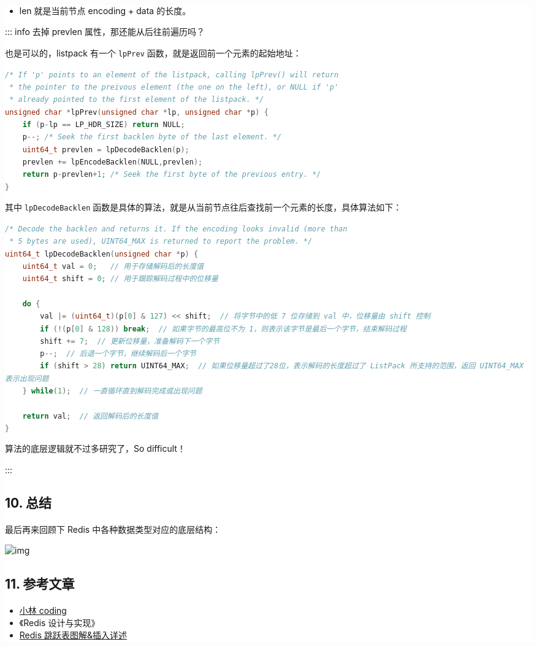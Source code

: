- len 就是当前节点 encoding + data 的长度。

::: info 去掉 prevlen 属性，那还能从后往前遍历吗？

也是可以的，listpack 有一个 `lpPrev` 函数，就是返回前一个元素的起始地址：

```c
/* If 'p' points to an element of the listpack, calling lpPrev() will return
 * the pointer to the preivous element (the one on the left), or NULL if 'p'
 * already pointed to the first element of the listpack. */
unsigned char *lpPrev(unsigned char *lp, unsigned char *p) {
    if (p-lp == LP_HDR_SIZE) return NULL;
    p--; /* Seek the first backlen byte of the last element. */
    uint64_t prevlen = lpDecodeBacklen(p);
    prevlen += lpEncodeBacklen(NULL,prevlen);
    return p-prevlen+1; /* Seek the first byte of the previous entry. */
}
```

其中 `lpDecodeBacklen` 函数是具体的算法，就是从当前节点往后查找前一个元素的长度，具体算法如下：

```c
/* Decode the backlen and returns it. If the encoding looks invalid (more than
 * 5 bytes are used), UINT64_MAX is returned to report the problem. */
uint64_t lpDecodeBacklen(unsigned char *p) {
    uint64_t val = 0;   // 用于存储解码后的长度值
    uint64_t shift = 0; // 用于跟踪解码过程中的位移量

    do {
        val |= (uint64_t)(p[0] & 127) << shift;  // 将字节中的低 7 位存储到 val 中，位移量由 shift 控制
        if (!(p[0] & 128)) break;  // 如果字节的最高位不为 1，则表示该字节是最后一个字节，结束解码过程
        shift += 7;  // 更新位移量，准备解码下一个字节
        p--;  // 后退一个字节，继续解码后一个字节
        if (shift > 28) return UINT64_MAX;  // 如果位移量超过了28位，表示解码的长度超过了 ListPack 所支持的范围，返回 UINT64_MAX 表示出现问题
    } while(1);  // 一直循环直到解码完成或出现问题

    return val;  // 返回解码后的长度值
}
```

算法的底层逻辑就不过多研究了，So difficult！

:::

## 10. 总结

最后再来回顾下 Redis 中各种数据类型对应的底层结构：

![img](https://run-notes.oss-cn-beijing.aliyuncs.com/notes/202302232032985.png)



## 11. 参考文章

- [小林 coding](https://xiaolincoding.com)
- 《Redis 设计与实现》
- [Redis 跳跃表图解&插入详述](https://blog.csdn.net/u013536232/article/details/105476382)


